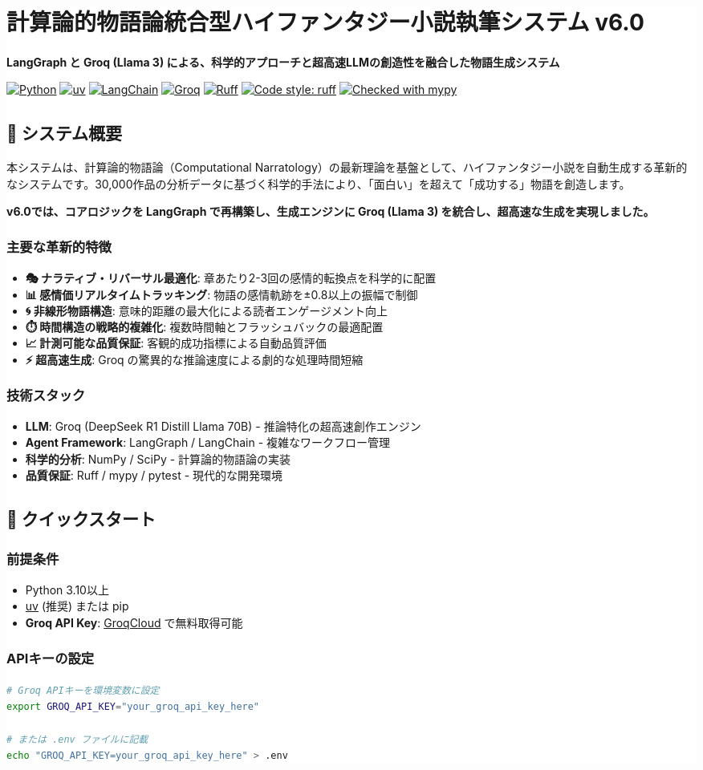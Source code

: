 # 計算論的物語論統合型ハイファンタジー小説執筆システム v6.0

**LangGraph と Groq (Llama 3) による、科学的アプローチと超高速LLMの創造性を融合した物語生成システム**

[![Python](https://img.shields.io/badge/python-3.10%2B-blue.svg)](https://www.python.org/downloads/)
[![uv](https://img.shields.io/badge/uv-latest-green.svg)](https://github.com/astral-sh/uv)
[![LangChain](https://img.shields.io/badge/LangChain-b509ac?logo=langchain)](https://www.langchain.com/)
[![Groq](https://img.shields.io/badge/Groq-black?logo=groq)](https://groq.com/)
[![Ruff](https://img.shields.io/endpoint?url=https://raw.githubusercontent.com/astral-sh/ruff/main/assets/badge/v2.json)](https://github.com/astral-sh/ruff)
[![Code style: ruff](https://img.shields.io/badge/code%20style-ruff-000000.svg)](https://github.com/astral-sh/ruff)
[![Checked with mypy](https://www.mypy-lang.org/static/mypy_badge.svg)](https://mypy-lang.org/)

## 🔬 システム概要

本システムは、計算論的物語論（Computational Narratology）の最新理論を基盤として、ハイファンタジー小説を自動生成する革新的なシステムです。30,000作品の分析データに基づく科学的手法により、「面白い」を超えて「成功する」物語を創造します。

**v6.0では、コアロジックを LangGraph で再構築し、生成エンジンに Groq (Llama 3) を統合し、超高速な生成を実現しました。**

### 主要な革新的特徴

- **🎭 ナラティブ・リバーサル最適化**: 章あたり2-3回の感情的転換点を科学的に配置
- **📊 感情価リアルタイムトラッキング**: 物語の感情軌跡を±0.8以上の振幅で制御
- **🌀 非線形物語構造**: 意味的距離の最大化による読者エンゲージメント向上
- **⏱️ 時間構造の戦略的複雑化**: 複数時間軸とフラッシュバックの最適配置
- **📈 計測可能な品質保証**: 客観的成功指標による自動品質評価
- **⚡ 超高速生成**: Groq の驚異的な推論速度による劇的な処理時間短縮

### 技術スタック

- **LLM**: Groq (DeepSeek R1 Distill Llama 70B) - 推論特化の超高速創作エンジン
- **Agent Framework**: LangGraph / LangChain - 複雑なワークフロー管理
- **科学的分析**: NumPy / SciPy - 計算論的物語論の実装
- **品質保証**: Ruff / mypy / pytest - 現代的な開発環境

## 🚀 クイックスタート

### 前提条件

- Python 3.10以上
- [uv](https://github.com/astral-sh/uv) (推奨) または pip
- **Groq API Key**: [GroqCloud](https://console.groq.com/keys) で無料取得可能

### APIキーの設定

```bash
# Groq APIキーを環境変数に設定
export GROQ_API_KEY="your_groq_api_key_here"

# または .env ファイルに記載
echo "GROQ_API_KEY=your_groq_api_key_here" > .env
```
